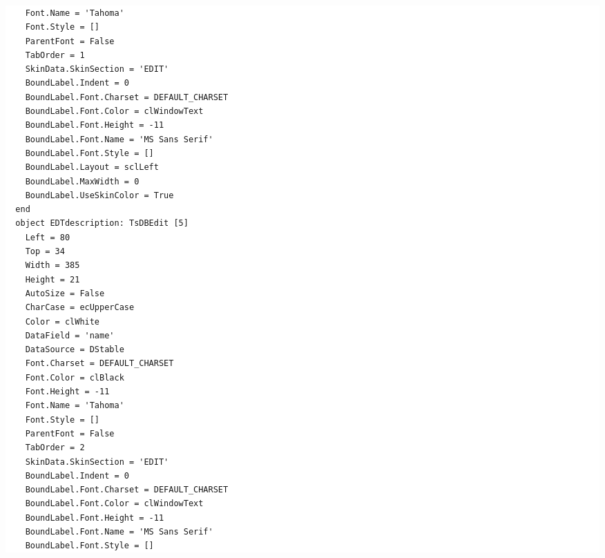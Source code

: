 ```
    Font.Name = 'Tahoma'
    Font.Style = []
    ParentFont = False
    TabOrder = 1
    SkinData.SkinSection = 'EDIT'
    BoundLabel.Indent = 0
    BoundLabel.Font.Charset = DEFAULT_CHARSET
    BoundLabel.Font.Color = clWindowText
    BoundLabel.Font.Height = -11
    BoundLabel.Font.Name = 'MS Sans Serif'
    BoundLabel.Font.Style = []
    BoundLabel.Layout = sclLeft
    BoundLabel.MaxWidth = 0
    BoundLabel.UseSkinColor = True
  end
  object EDTdescription: TsDBEdit [5]
    Left = 80
    Top = 34
    Width = 385
    Height = 21
    AutoSize = False
    CharCase = ecUpperCase
    Color = clWhite
    DataField = 'name'
    DataSource = DStable
    Font.Charset = DEFAULT_CHARSET
    Font.Color = clBlack
    Font.Height = -11
    Font.Name = 'Tahoma'
    Font.Style = []
    ParentFont = False
    TabOrder = 2
    SkinData.SkinSection = 'EDIT'
    BoundLabel.Indent = 0
    BoundLabel.Font.Charset = DEFAULT_CHARSET
    BoundLabel.Font.Color = clWindowText
    BoundLabel.Font.Height = -11
    BoundLabel.Font.Name = 'MS Sans Serif'
    BoundLabel.Font.Style = []
```


